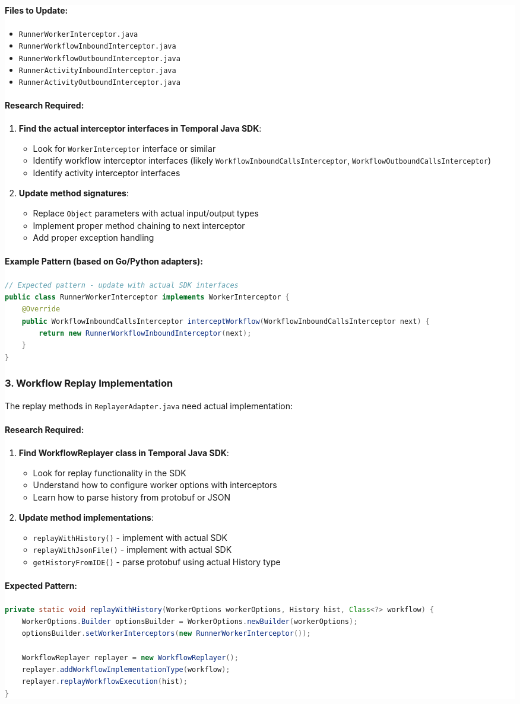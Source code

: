 #### Files to Update:
- `RunnerWorkerInterceptor.java`
- `RunnerWorkflowInboundInterceptor.java`
- `RunnerWorkflowOutboundInterceptor.java`
- `RunnerActivityInboundInterceptor.java`
- `RunnerActivityOutboundInterceptor.java`

#### Research Required:
1. **Find the actual interceptor interfaces in Temporal Java SDK**:
   - Look for `WorkerInterceptor` interface or similar
   - Identify workflow interceptor interfaces (likely `WorkflowInboundCallsInterceptor`, `WorkflowOutboundCallsInterceptor`)
   - Identify activity interceptor interfaces

2. **Update method signatures**:
   - Replace `Object` parameters with actual input/output types
   - Implement proper method chaining to next interceptor
   - Add proper exception handling

#### Example Pattern (based on Go/Python adapters):
```java
// Expected pattern - update with actual SDK interfaces
public class RunnerWorkerInterceptor implements WorkerInterceptor {
    @Override
    public WorkflowInboundCallsInterceptor interceptWorkflow(WorkflowInboundCallsInterceptor next) {
        return new RunnerWorkflowInboundInterceptor(next);
    }
}
```

### 3. Workflow Replay Implementation

The replay methods in `ReplayerAdapter.java` need actual implementation:

#### Research Required:
1. **Find WorkflowReplayer class in Temporal Java SDK**:
   - Look for replay functionality in the SDK
   - Understand how to configure worker options with interceptors
   - Learn how to parse history from protobuf or JSON

2. **Update method implementations**:
   - `replayWithHistory()` - implement with actual SDK
   - `replayWithJsonFile()` - implement with actual SDK
   - `getHistoryFromIDE()` - parse protobuf using actual History type

#### Expected Pattern:
```java
private static void replayWithHistory(WorkerOptions workerOptions, History hist, Class<?> workflow) {
    WorkerOptions.Builder optionsBuilder = WorkerOptions.newBuilder(workerOptions);
    optionsBuilder.setWorkerInterceptors(new RunnerWorkerInterceptor());
    
    WorkflowReplayer replayer = new WorkflowReplayer();
    replayer.addWorkflowImplementationType(workflow);
    replayer.replayWorkflowExecution(hist);
}
```
